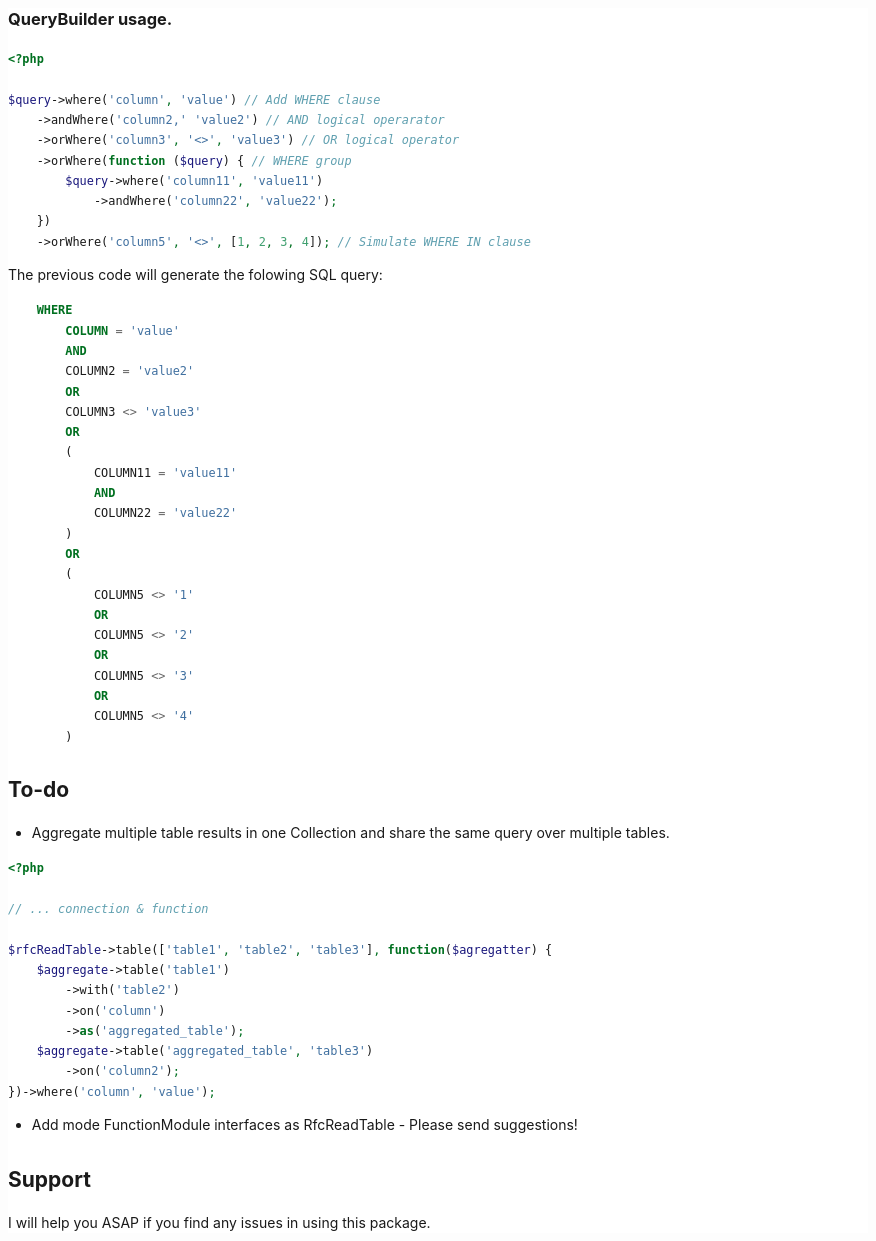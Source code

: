 
### QueryBuilder usage.
```php
<?php

$query->where('column', 'value') // Add WHERE clause
	->andWhere('column2,' 'value2') // AND logical operarator
	->orWhere('column3', '<>', 'value3') // OR logical operator
	->orWhere(function ($query) { // WHERE group
		$query->where('column11', 'value11')
			->andWhere('column22', 'value22');
	})
	->orWhere('column5', '<>', [1, 2, 3, 4]); // Simulate WHERE IN clause

```
The previous code will generate the folowing SQL query:

```sql
	WHERE
		COLUMN = 'value' 
		AND
		COLUMN2 = 'value2'
		OR
		COLUMN3 <> 'value3'
		OR
		(
			COLUMN11 = 'value11'
			AND
			COLUMN22 = 'value22'
		)
		OR 
		(
			COLUMN5 <> '1'
			OR
			COLUMN5 <> '2'
			OR
			COLUMN5 <> '3'
			OR
			COLUMN5 <> '4'
		)
```

## To-do
* Aggregate multiple table results in one Collection and share the same query over multiple tables.
```php
<?php

// ... connection & function

$rfcReadTable->table(['table1', 'table2', 'table3'], function($agregatter) {
	$aggregate->table('table1')
		->with('table2')
		->on('column')
		->as('aggregated_table');
	$aggregate->table('aggregated_table', 'table3')
		->on('column2');
})->where('column', 'value');
```
* Add mode FunctionModule interfaces as RfcReadTable - Please send suggestions!

## Support

I will help you ASAP if you find any issues in using this package.
